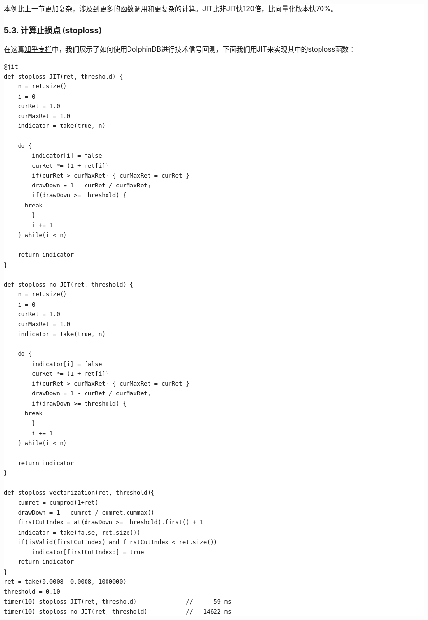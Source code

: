 本例比上一节更加复杂，涉及到更多的函数调用和更复杂的计算。JIT比非JIT快120倍，比向量化版本快70%。

### 5.3. 计算止损点 (stoploss)

在这篇[知乎专栏](https://zhuanlan.zhihu.com/p/47236676)中，我们展示了如何使用DolphinDB进行技术信号回测，下面我们用JIT来实现其中的stoploss函数：

```
@jit
def stoploss_JIT(ret, threshold) {
	n = ret.size()
	i = 0
	curRet = 1.0
	curMaxRet = 1.0
	indicator = take(true, n)

	do {
		indicator[i] = false
		curRet *= (1 + ret[i])
		if(curRet > curMaxRet) { curMaxRet = curRet }
		drawDown = 1 - curRet / curMaxRet;
		if(drawDown >= threshold) {
      break
		}
		i += 1
	} while(i < n)

	return indicator
}

def stoploss_no_JIT(ret, threshold) {
	n = ret.size()
	i = 0
	curRet = 1.0
	curMaxRet = 1.0
	indicator = take(true, n)

	do {
		indicator[i] = false
		curRet *= (1 + ret[i])
		if(curRet > curMaxRet) { curMaxRet = curRet }
		drawDown = 1 - curRet / curMaxRet;
		if(drawDown >= threshold) {
      break
		}
		i += 1
	} while(i < n)

	return indicator
}

def stoploss_vectorization(ret, threshold){
	cumret = cumprod(1+ret)
 	drawDown = 1 - cumret / cumret.cummax()
	firstCutIndex = at(drawDown >= threshold).first() + 1
	indicator = take(false, ret.size())
	if(isValid(firstCutIndex) and firstCutIndex < ret.size())
		indicator[firstCutIndex:] = true
	return indicator
}
ret = take(0.0008 -0.0008, 1000000)
threshold = 0.10
timer(10) stoploss_JIT(ret, threshold)              //      59 ms
timer(10) stoploss_no_JIT(ret, threshold)           //   14622 ms
```